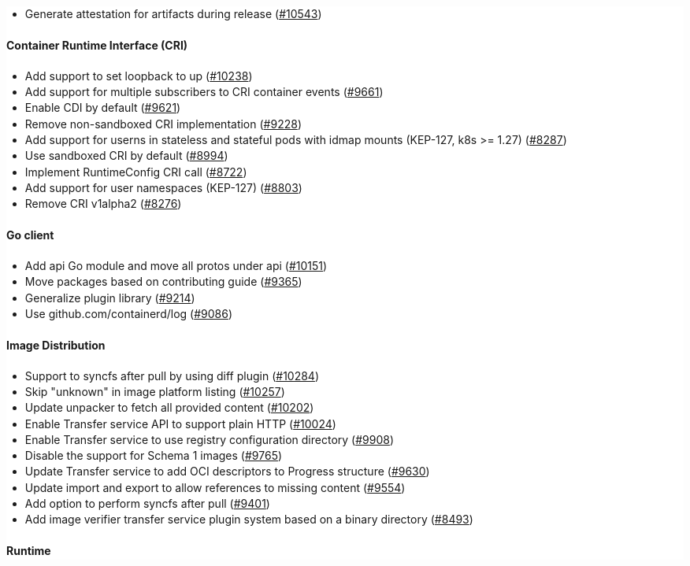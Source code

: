 * Generate attestation for artifacts during release ([#10543](https://github.com/containerd/containerd/pull/10543))

#### Container Runtime Interface (CRI)

* Add support to set loopback to up ([#10238](https://github.com/containerd/containerd/pull/10238))
* Add support for multiple subscribers to CRI container events ([#9661](https://github.com/containerd/containerd/pull/9661))
* Enable CDI by default ([#9621](https://github.com/containerd/containerd/pull/9621))
* Remove non-sandboxed CRI implementation ([#9228](https://github.com/containerd/containerd/pull/9228))
* Add support for userns in stateless and stateful pods with idmap mounts (KEP-127, k8s >= 1.27) ([#8287](https://github.com/containerd/containerd/pull/8287))
* Use sandboxed CRI by default ([#8994](https://github.com/containerd/containerd/pull/8994))
* Implement RuntimeConfig CRI call ([#8722](https://github.com/containerd/containerd/pull/8722))
* Add support for user namespaces (KEP-127) ([#8803](https://github.com/containerd/containerd/pull/8803))
* Remove CRI v1alpha2 ([#8276](https://github.com/containerd/containerd/pull/8276))

#### Go client

* Add api Go module and move all protos under api ([#10151](https://github.com/containerd/containerd/pull/10151))
* Move packages based on contributing guide ([#9365](https://github.com/containerd/containerd/pull/9365))
* Generalize plugin library ([#9214](https://github.com/containerd/containerd/pull/9214))
* Use github.com/containerd/log ([#9086](https://github.com/containerd/containerd/pull/9086))

#### Image Distribution

* Support to syncfs after pull by using diff plugin ([#10284](https://github.com/containerd/containerd/pull/10284))
* Skip "unknown" in image platform listing ([#10257](https://github.com/containerd/containerd/pull/10257))
* Update unpacker to fetch all provided content ([#10202](https://github.com/containerd/containerd/pull/10202))
* Enable Transfer service API to support plain HTTP ([#10024](https://github.com/containerd/containerd/pull/10024))
* Enable Transfer service to use registry configuration directory ([#9908](https://github.com/containerd/containerd/pull/9908))
* Disable the support for Schema 1 images ([#9765](https://github.com/containerd/containerd/pull/9765))
* Update Transfer service to add OCI descriptors to Progress structure ([#9630](https://github.com/containerd/containerd/pull/9630))
* Update import and export to allow references to missing content  ([#9554](https://github.com/containerd/containerd/pull/9554))
* Add option to perform syncfs after pull ([#9401](https://github.com/containerd/containerd/pull/9401))
* Add image verifier transfer service plugin system based on a binary directory ([#8493](https://github.com/containerd/containerd/pull/8493))

#### Runtime
